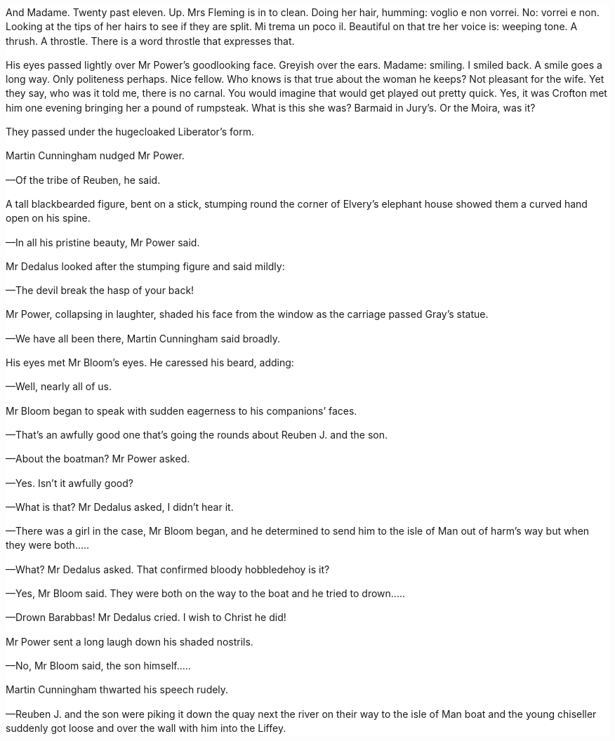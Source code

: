 And Madame. Twenty past eleven. Up. Mrs Fleming is in to clean. Doing her hair, humming: voglio e non vorrei. No: vorrei e non. Looking at the tips of her hairs to see if they are split. Mi trema un poco il. Beautiful on that tre her voice is: weeping tone. A thrush. A throstle. There is a word throstle that expresses that.

His eyes passed lightly over Mr Power’s goodlooking face. Greyish over the ears. Madame: smiling. I smiled back. A smile goes a long way. Only politeness perhaps. Nice fellow. Who knows is that true about the woman he keeps? Not pleasant for the wife. Yet they say, who was it told me, there is no carnal. You would imagine that would get played out pretty quick. Yes, it was Crofton met him one evening bringing her a pound of rumpsteak. What is this she was? Barmaid in Jury’s. Or the Moira, was it?

They passed under the hugecloaked Liberator’s form.

Martin Cunningham nudged Mr Power.

—Of the tribe of Reuben, he said.

A tall blackbearded figure, bent on a stick, stumping round the corner of Elvery’s elephant house showed them a curved hand open on his spine.

—In all his pristine beauty, Mr Power said.

Mr Dedalus looked after the stumping figure and said mildly:

—The devil break the hasp of your back!

Mr Power, collapsing in laughter, shaded his face from the window as the carriage passed Gray’s statue.

—We have all been there, Martin Cunningham said broadly.

His eyes met Mr Bloom’s eyes. He caressed his beard, adding:

—Well, nearly all of us.

Mr Bloom began to speak with sudden eagerness to his companions’ faces.

—That’s an awfully good one that’s going the rounds about Reuben J. and the son.

—About the boatman? Mr Power asked.

—Yes. Isn’t it awfully good?

—What is that? Mr Dedalus asked, I didn’t hear it.

—There was a girl in the case, Mr Bloom began, and he determined to send him to the isle of Man out of harm’s way but when they were both.....

—What? Mr Dedalus asked. That confirmed bloody hobbledehoy is it?

—Yes, Mr Bloom said. They were both on the way to the boat and he tried to drown.....

—Drown Barabbas! Mr Dedalus cried. I wish to Christ he did!

Mr Power sent a long laugh down his shaded nostrils.

—No, Mr Bloom said, the son himself.....

Martin Cunningham thwarted his speech rudely.

—Reuben J. and the son were piking it down the quay next the river on their way to the isle of Man boat and the young chiseller suddenly got loose and over the wall with him into the Liffey.
